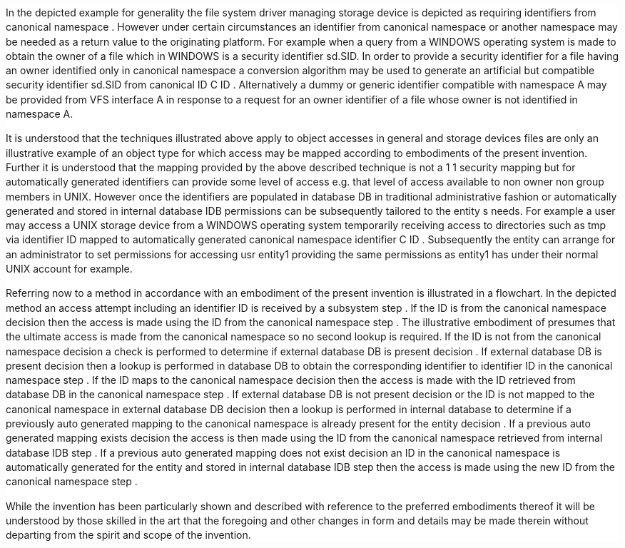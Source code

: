 In the depicted example for generality the file system driver managing storage device is depicted as requiring identifiers from canonical namespace . However under certain circumstances an identifier from canonical namespace or another namespace may be needed as a return value to the originating platform. For example when a query from a WINDOWS operating system is made to obtain the owner of a file which in WINDOWS is a security identifier sd.SID. In order to provide a security identifier for a file having an owner identified only in canonical namespace a conversion algorithm may be used to generate an artificial but compatible security identifier sd.SID from canonical ID C ID . Alternatively a dummy or generic identifier compatible with namespace A may be provided from VFS interface A in response to a request for an owner identifier of a file whose owner is not identified in namespace A.

It is understood that the techniques illustrated above apply to object accesses in general and storage devices files are only an illustrative example of an object type for which access may be mapped according to embodiments of the present invention. Further it is understood that the mapping provided by the above described technique is not a 1 1 security mapping but for automatically generated identifiers can provide some level of access e.g. that level of access available to non owner non group members in UNIX. However once the identifiers are populated in database DB in traditional administrative fashion or automatically generated and stored in internal database IDB permissions can be subsequently tailored to the entity s needs. For example a user may access a UNIX storage device from a WINDOWS operating system temporarily receiving access to directories such as tmp via identifier ID mapped to automatically generated canonical namespace identifier C ID . Subsequently the entity can arrange for an administrator to set permissions for accessing usr entity1 providing the same permissions as entity1 has under their normal UNIX account for example.

Referring now to a method in accordance with an embodiment of the present invention is illustrated in a flowchart. In the depicted method an access attempt including an identifier ID is received by a subsystem step . If the ID is from the canonical namespace decision then the access is made using the ID from the canonical namespace step . The illustrative embodiment of presumes that the ultimate access is made from the canonical namespace so no second lookup is required. If the ID is not from the canonical namespace decision a check is performed to determine if external database DB is present decision . If external database DB is present decision then a lookup is performed in database DB to obtain the corresponding identifier to identifier ID in the canonical namespace step . If the ID maps to the canonical namespace decision then the access is made with the ID retrieved from database DB in the canonical namespace step . If external database DB is not present decision or the ID is not mapped to the canonical namespace in external database DB decision then a lookup is performed in internal database to determine if a previously auto generated mapping to the canonical namespace is already present for the entity decision . If a previous auto generated mapping exists decision the access is then made using the ID from the canonical namespace retrieved from internal database IDB step . If a previous auto generated mapping does not exist decision an ID in the canonical namespace is automatically generated for the entity and stored in internal database IDB step then the access is made using the new ID from the canonical namespace step .

While the invention has been particularly shown and described with reference to the preferred embodiments thereof it will be understood by those skilled in the art that the foregoing and other changes in form and details may be made therein without departing from the spirit and scope of the invention.

